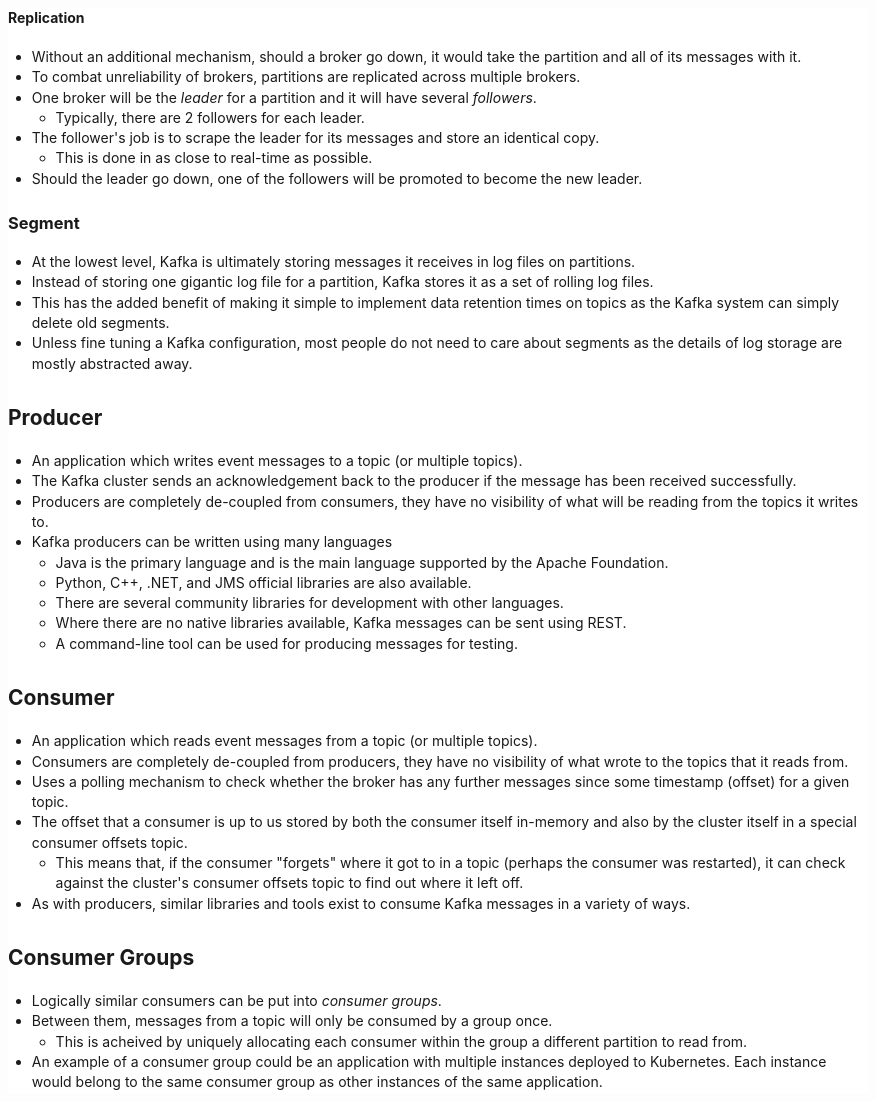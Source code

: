 #### Replication
* Without an additional mechanism, should a broker go down, it would take the partition and all of its messages with it.
* To combat unreliability of brokers, partitions are replicated across multiple brokers.
* One broker will be the *leader* for a partition and it will have several *followers*.
  * Typically, there are 2 followers for each leader.
* The follower's job is to scrape the leader for its messages and store an identical copy.
  * This is done in as close to real-time as possible.
* Should the leader go down, one of the followers will be promoted to become the new leader.

### Segment
* At the lowest level, Kafka is ultimately storing messages it receives in log files on partitions.
* Instead of storing one gigantic log file for a partition, Kafka stores it as a set of rolling log files.
* This has the added benefit of making it simple to implement data retention times on topics as the Kafka system can simply delete old segments.
* Unless fine tuning a Kafka configuration, most people do not need to care about segments as the details of log storage are mostly abstracted away.

## Producer
* An application which writes event messages to a topic (or multiple topics).
* The Kafka cluster sends an acknowledgement back to the producer if the message has been received successfully.
* Producers are completely de-coupled from consumers, they have no visibility of what will be reading from the topics it writes to.
* Kafka producers can be written using many languages
  * Java is the primary language and is the main language supported by the Apache Foundation.
  * Python, C++, .NET, and JMS official libraries are also available.
  * There are several community libraries for development with other languages.
  * Where there are no native libraries available, Kafka messages can be sent using REST.
  * A command-line tool can be used for producing messages for testing.

## Consumer
* An application which reads event messages from a topic (or multiple topics).
* Consumers are completely de-coupled from producers, they have no visibility of what wrote to the topics that it reads from.
* Uses a polling mechanism to check whether the broker has any further messages since some timestamp (offset) for a given topic.
* The offset that a consumer is up to us stored by both the consumer itself in-memory and also by the cluster itself in a special consumer offsets topic.
  * This means that, if the consumer "forgets" where it got to in a topic (perhaps the consumer was restarted), it can check against the cluster's consumer offsets topic to find out where it left off.
* As with producers, similar libraries and tools exist to consume Kafka messages in a variety of ways.

## Consumer Groups
* Logically similar consumers can be put into *consumer groups*.
* Between them, messages from a topic will only be consumed by a group once.
  * This is acheived by uniquely allocating each consumer within the group a different partition to read from.
* An example of a consumer group could be an application with multiple instances deployed to Kubernetes. Each instance would belong to the same consumer group as other instances of the same application.
